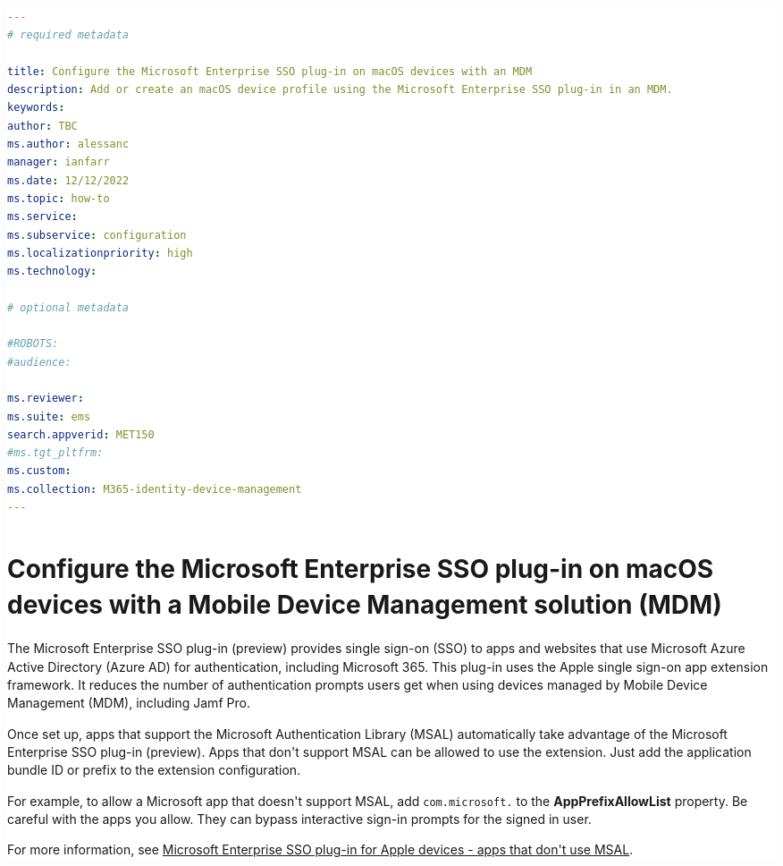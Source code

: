 ```yaml
---
# required metadata

title: Configure the Microsoft Enterprise SSO plug-in on macOS devices with an MDM
description: Add or create an macOS device profile using the Microsoft Enterprise SSO plug-in in an MDM. 
keywords:
author: TBC
ms.author: alessanc
manager: ianfarr
ms.date: 12/12/2022
ms.topic: how-to
ms.service: 
ms.subservice: configuration
ms.localizationpriority: high
ms.technology:

# optional metadata

#ROBOTS:
#audience:

ms.reviewer: 
ms.suite: ems
search.appverid: MET150
#ms.tgt_pltfrm:
ms.custom: 
ms.collection: M365-identity-device-management
---
```


# Configure the Microsoft Enterprise SSO plug-in on macOS devices with a Mobile Device Management solution (MDM)

The Microsoft Enterprise SSO plug-in (preview) provides single sign-on (SSO) to apps and websites that use Microsoft Azure Active Directory (Azure AD) for authentication, including Microsoft 365. This plug-in uses the Apple single sign-on app extension framework. It reduces the number of authentication prompts users get when using devices managed by Mobile Device Management (MDM), including Jamf Pro.

Once set up, apps that support the Microsoft Authentication Library (MSAL) automatically take advantage of the Microsoft Enterprise SSO plug-in (preview). Apps that don't support MSAL can be allowed to use the extension. Just add the application bundle ID or prefix to the extension configuration.  

For example, to allow a Microsoft app that doesn't support MSAL, add `com.microsoft.` to the **AppPrefixAllowList** property. Be careful with the apps you allow. They can bypass interactive sign-in prompts for the signed in user.

For more information, see [Microsoft Enterprise SSO plug-in for Apple devices - apps that don't use MSAL](/azure/active-directory/develop/apple-sso-plugin#applications-that-dont-use-msal).  

